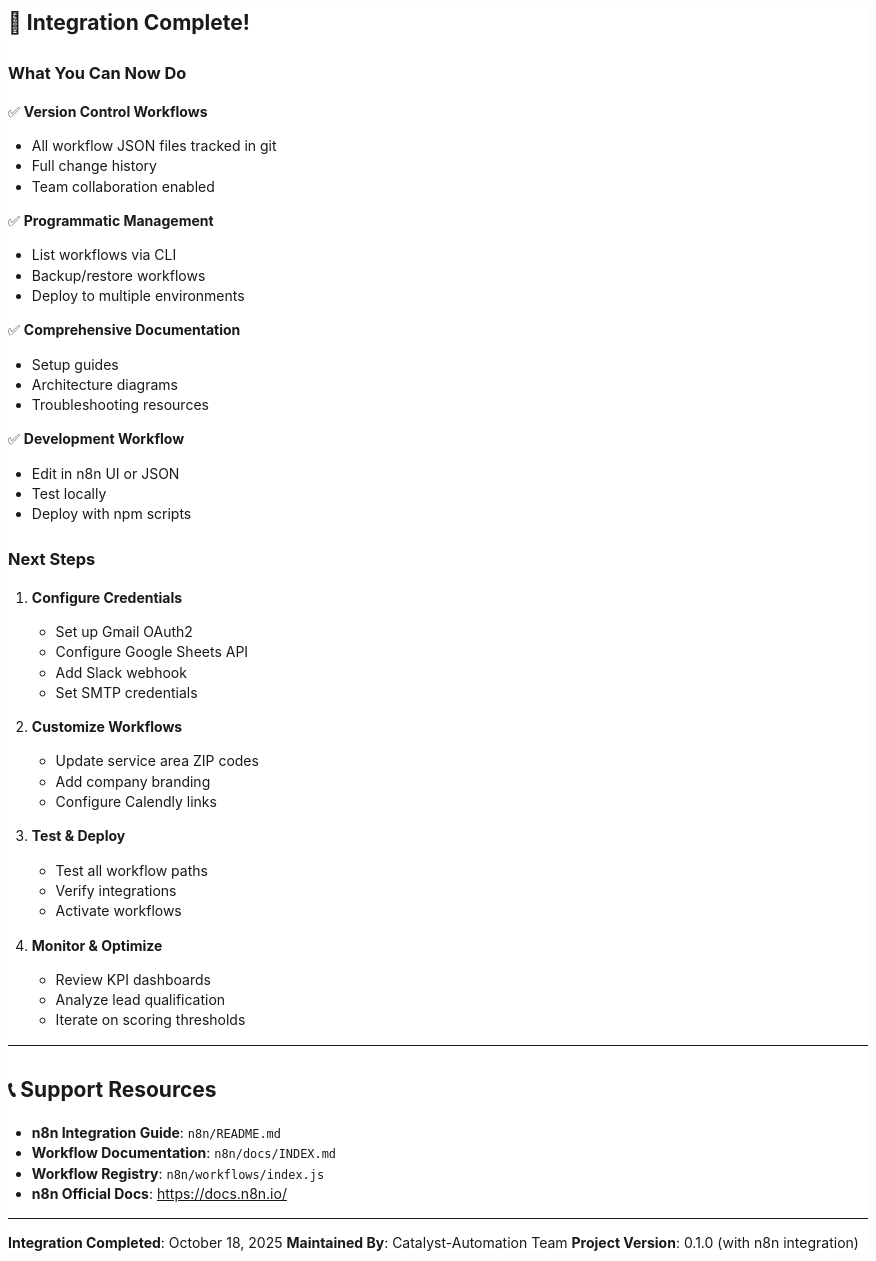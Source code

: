 
## 🎉 Integration Complete!

### What You Can Now Do

✅ **Version Control Workflows**
- All workflow JSON files tracked in git
- Full change history
- Team collaboration enabled

✅ **Programmatic Management**
- List workflows via CLI
- Backup/restore workflows
- Deploy to multiple environments

✅ **Comprehensive Documentation**
- Setup guides
- Architecture diagrams
- Troubleshooting resources

✅ **Development Workflow**
- Edit in n8n UI or JSON
- Test locally
- Deploy with npm scripts

### Next Steps

1. **Configure Credentials**
   - Set up Gmail OAuth2
   - Configure Google Sheets API
   - Add Slack webhook
   - Set SMTP credentials

2. **Customize Workflows**
   - Update service area ZIP codes
   - Add company branding
   - Configure Calendly links

3. **Test & Deploy**
   - Test all workflow paths
   - Verify integrations
   - Activate workflows

4. **Monitor & Optimize**
   - Review KPI dashboards
   - Analyze lead qualification
   - Iterate on scoring thresholds

---

## 📞 Support Resources

- **n8n Integration Guide**: `n8n/README.md`
- **Workflow Documentation**: `n8n/docs/INDEX.md`
- **Workflow Registry**: `n8n/workflows/index.js`
- **n8n Official Docs**: https://docs.n8n.io/

---

**Integration Completed**: October 18, 2025
**Maintained By**: Catalyst-Automation Team
**Project Version**: 0.1.0 (with n8n integration)
